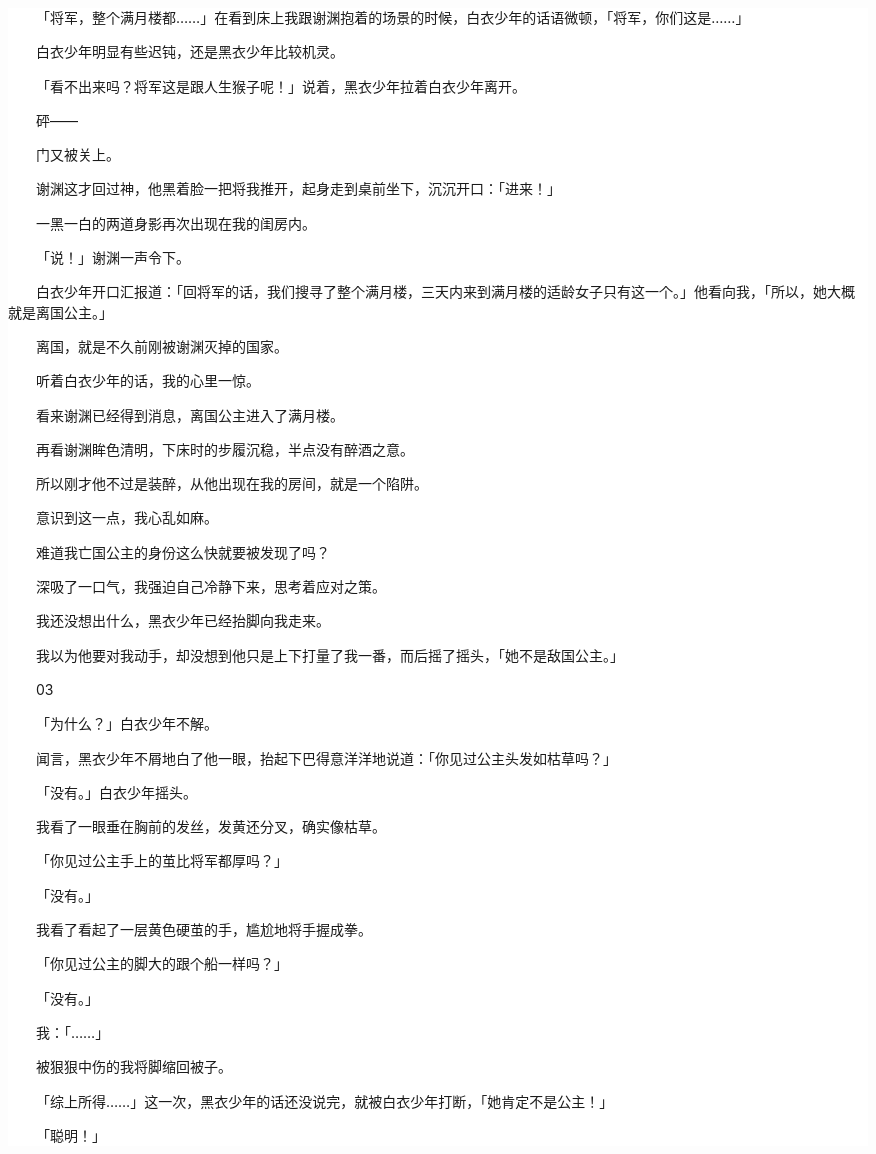 &emsp;&emsp;「将军，整个满月楼都……」在看到床上我跟谢渊抱着的场景的时候，白衣少年的话语微顿，「将军，你们这是……」  
  
&emsp;&emsp;白衣少年明显有些迟钝，还是黑衣少年比较机灵。  
  
&emsp;&emsp;「看不出来吗？将军这是跟人生猴子呢！」说着，黑衣少年拉着白衣少年离开。  
  
&emsp;&emsp;砰——  
  
&emsp;&emsp;门又被关上。  
  
&emsp;&emsp;谢渊这才回过神，他黑着脸一把将我推开，起身走到桌前坐下，沉沉开口：「进来！」  
  
&emsp;&emsp;一黑一白的两道身影再次出现在我的闺房内。  
  
&emsp;&emsp;「说！」谢渊一声令下。  
  
&emsp;&emsp;白衣少年开口汇报道：「回将军的话，我们搜寻了整个满月楼，三天内来到满月楼的适龄女子只有这一个。」他看向我，「所以，她大概就是离国公主。」  
  
&emsp;&emsp;离国，就是不久前刚被谢渊灭掉的国家。  
  
&emsp;&emsp;听着白衣少年的话，我的心里一惊。  
  
&emsp;&emsp;看来谢渊已经得到消息，离国公主进入了满月楼。  
  
&emsp;&emsp;再看谢渊眸色清明，下床时的步履沉稳，半点没有醉酒之意。  
  
&emsp;&emsp;所以刚才他不过是装醉，从他出现在我的房间，就是一个陷阱。  
  
&emsp;&emsp;意识到这一点，我心乱如麻。  
  
&emsp;&emsp;难道我亡国公主的身份这么快就要被发现了吗？  
  
&emsp;&emsp;深吸了一口气，我强迫自己冷静下来，思考着应对之策。  
  
&emsp;&emsp;我还没想出什么，黑衣少年已经抬脚向我走来。  
  
&emsp;&emsp;我以为他要对我动手，却没想到他只是上下打量了我一番，而后摇了摇头，「她不是敌国公主。」  
  
&emsp;&emsp;03  
  
&emsp;&emsp;「为什么？」白衣少年不解。  
  
&emsp;&emsp;闻言，黑衣少年不屑地白了他一眼，抬起下巴得意洋洋地说道：「你见过公主头发如枯草吗？」  
  
&emsp;&emsp;「没有。」白衣少年摇头。  
  
&emsp;&emsp;我看了一眼垂在胸前的发丝，发黄还分叉，确实像枯草。  
  
&emsp;&emsp;「你见过公主手上的茧比将军都厚吗？」  
  
&emsp;&emsp;「没有。」  
  
&emsp;&emsp;我看了看起了一层黄色硬茧的手，尴尬地将手握成拳。  
  
&emsp;&emsp;「你见过公主的脚大的跟个船一样吗？」  
  
&emsp;&emsp;「没有。」  
  
&emsp;&emsp;我：「……」  
  
&emsp;&emsp;被狠狠中伤的我将脚缩回被子。  
  
&emsp;&emsp;「综上所得……」这一次，黑衣少年的话还没说完，就被白衣少年打断，「她肯定不是公主！」  
  
&emsp;&emsp;「聪明！」  
  